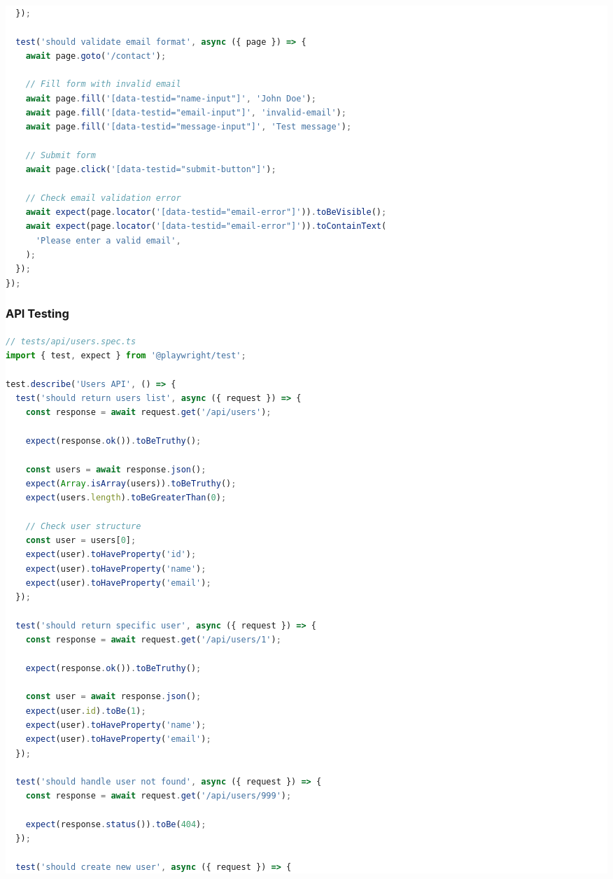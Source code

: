 ```ts
  });

  test('should validate email format', async ({ page }) => {
    await page.goto('/contact');

    // Fill form with invalid email
    await page.fill('[data-testid="name-input"]', 'John Doe');
    await page.fill('[data-testid="email-input"]', 'invalid-email');
    await page.fill('[data-testid="message-input"]', 'Test message');

    // Submit form
    await page.click('[data-testid="submit-button"]');

    // Check email validation error
    await expect(page.locator('[data-testid="email-error"]')).toBeVisible();
    await expect(page.locator('[data-testid="email-error"]')).toContainText(
      'Please enter a valid email',
    );
  });
});
```

### API Testing

```ts
// tests/api/users.spec.ts
import { test, expect } from '@playwright/test';

test.describe('Users API', () => {
  test('should return users list', async ({ request }) => {
    const response = await request.get('/api/users');

    expect(response.ok()).toBeTruthy();

    const users = await response.json();
    expect(Array.isArray(users)).toBeTruthy();
    expect(users.length).toBeGreaterThan(0);

    // Check user structure
    const user = users[0];
    expect(user).toHaveProperty('id');
    expect(user).toHaveProperty('name');
    expect(user).toHaveProperty('email');
  });

  test('should return specific user', async ({ request }) => {
    const response = await request.get('/api/users/1');

    expect(response.ok()).toBeTruthy();

    const user = await response.json();
    expect(user.id).toBe(1);
    expect(user).toHaveProperty('name');
    expect(user).toHaveProperty('email');
  });

  test('should handle user not found', async ({ request }) => {
    const response = await request.get('/api/users/999');

    expect(response.status()).toBe(404);
  });

  test('should create new user', async ({ request }) => {
```